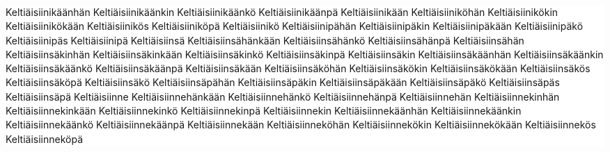 Keltiäisiinikäänhän
Keltiäisiinikäänkin
Keltiäisiinikäänkö
Keltiäisiinikäänpä
Keltiäisiinikään
Keltiäisiiniköhän
Keltiäisiinikökin
Keltiäisiinikökään
Keltiäisiinikös
Keltiäisiiniköpä
Keltiäisiinikö
Keltiäisiinipähän
Keltiäisiinipäkin
Keltiäisiinipäkään
Keltiäisiinipäkö
Keltiäisiinipäs
Keltiäisiinipä
Keltiäisiinsä
Keltiäisiinsähänkään
Keltiäisiinsähänkö
Keltiäisiinsähänpä
Keltiäisiinsähän
Keltiäisiinsäkinhän
Keltiäisiinsäkinkään
Keltiäisiinsäkinkö
Keltiäisiinsäkinpä
Keltiäisiinsäkin
Keltiäisiinsäkäänhän
Keltiäisiinsäkäänkin
Keltiäisiinsäkäänkö
Keltiäisiinsäkäänpä
Keltiäisiinsäkään
Keltiäisiinsäköhän
Keltiäisiinsäkökin
Keltiäisiinsäkökään
Keltiäisiinsäkös
Keltiäisiinsäköpä
Keltiäisiinsäkö
Keltiäisiinsäpähän
Keltiäisiinsäpäkin
Keltiäisiinsäpäkään
Keltiäisiinsäpäkö
Keltiäisiinsäpäs
Keltiäisiinsäpä
Keltiäisiinne
Keltiäisiinnehänkään
Keltiäisiinnehänkö
Keltiäisiinnehänpä
Keltiäisiinnehän
Keltiäisiinnekinhän
Keltiäisiinnekinkään
Keltiäisiinnekinkö
Keltiäisiinnekinpä
Keltiäisiinnekin
Keltiäisiinnekäänhän
Keltiäisiinnekäänkin
Keltiäisiinnekäänkö
Keltiäisiinnekäänpä
Keltiäisiinnekään
Keltiäisiinneköhän
Keltiäisiinnekökin
Keltiäisiinnekökään
Keltiäisiinnekös
Keltiäisiinneköpä